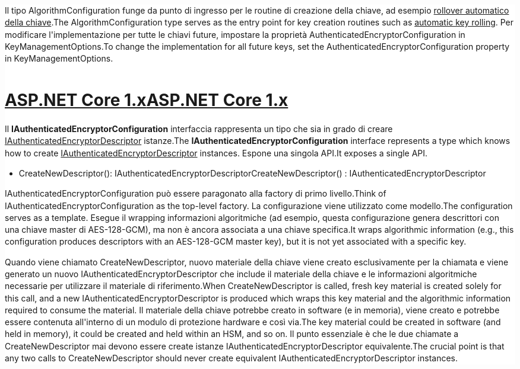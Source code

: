 <span data-ttu-id="3f93c-174">Il tipo AlgorithmConfiguration funge da punto di ingresso per le routine di creazione della chiave, ad esempio [rollover automatico della chiave](../implementation/key-management.md#key-expiration-and-rolling).</span><span class="sxs-lookup"><span data-stu-id="3f93c-174">The AlgorithmConfiguration type serves as the entry point for key creation routines such as [automatic key rolling](../implementation/key-management.md#key-expiration-and-rolling).</span></span> <span data-ttu-id="3f93c-175">Per modificare l'implementazione per tutte le chiavi future, impostare la proprietà AuthenticatedEncryptorConfiguration in KeyManagementOptions.</span><span class="sxs-lookup"><span data-stu-id="3f93c-175">To change the implementation for all future keys, set the AuthenticatedEncryptorConfiguration property in KeyManagementOptions.</span></span>

# <a name="aspnet-core-1xtabaspnetcore1x"></a>[<span data-ttu-id="3f93c-176">ASP.NET Core 1.x</span><span class="sxs-lookup"><span data-stu-id="3f93c-176">ASP.NET Core 1.x</span></span>](#tab/aspnetcore1x)

<span data-ttu-id="3f93c-177">Il **IAuthenticatedEncryptorConfiguration** interfaccia rappresenta un tipo che sia in grado di creare [IAuthenticatedEncryptorDescriptor](xref:security/data-protection/extensibility/core-crypto#data-protection-extensibility-core-crypto-iauthenticatedencryptordescriptor) istanze.</span><span class="sxs-lookup"><span data-stu-id="3f93c-177">The **IAuthenticatedEncryptorConfiguration** interface represents a type which knows how to create [IAuthenticatedEncryptorDescriptor](xref:security/data-protection/extensibility/core-crypto#data-protection-extensibility-core-crypto-iauthenticatedencryptordescriptor) instances.</span></span> <span data-ttu-id="3f93c-178">Espone una singola API.</span><span class="sxs-lookup"><span data-stu-id="3f93c-178">It exposes a single API.</span></span>

* <span data-ttu-id="3f93c-179">CreateNewDescriptor(): IAuthenticatedEncryptorDescriptor</span><span class="sxs-lookup"><span data-stu-id="3f93c-179">CreateNewDescriptor() : IAuthenticatedEncryptorDescriptor</span></span>

<span data-ttu-id="3f93c-180">IAuthenticatedEncryptorConfiguration può essere paragonato alla factory di primo livello.</span><span class="sxs-lookup"><span data-stu-id="3f93c-180">Think of IAuthenticatedEncryptorConfiguration as the top-level factory.</span></span> <span data-ttu-id="3f93c-181">La configurazione viene utilizzato come modello.</span><span class="sxs-lookup"><span data-stu-id="3f93c-181">The configuration serves as a template.</span></span> <span data-ttu-id="3f93c-182">Esegue il wrapping informazioni algoritmiche (ad esempio, questa configurazione genera descrittori con una chiave master di AES-128-GCM), ma non è ancora associata a una chiave specifica.</span><span class="sxs-lookup"><span data-stu-id="3f93c-182">It wraps algorithmic information (e.g., this configuration produces descriptors with an AES-128-GCM master key), but it is not yet associated with a specific key.</span></span>

<span data-ttu-id="3f93c-183">Quando viene chiamato CreateNewDescriptor, nuovo materiale della chiave viene creato esclusivamente per la chiamata e viene generato un nuovo IAuthenticatedEncryptorDescriptor che include il materiale della chiave e le informazioni algoritmiche necessarie per utilizzare il materiale di riferimento.</span><span class="sxs-lookup"><span data-stu-id="3f93c-183">When CreateNewDescriptor is called, fresh key material is created solely for this call, and a new IAuthenticatedEncryptorDescriptor is produced which wraps this key material and the algorithmic information required to consume the material.</span></span> <span data-ttu-id="3f93c-184">Il materiale della chiave potrebbe creato in software (e in memoria), viene creato e potrebbe essere contenuta all'interno di un modulo di protezione hardware e così via.</span><span class="sxs-lookup"><span data-stu-id="3f93c-184">The key material could be created in software (and held in memory), it could be created and held within an HSM, and so on.</span></span> <span data-ttu-id="3f93c-185">Il punto essenziale è che le due chiamate a CreateNewDescriptor mai devono essere create istanze IAuthenticatedEncryptorDescriptor equivalente.</span><span class="sxs-lookup"><span data-stu-id="3f93c-185">The crucial point is that any two calls to CreateNewDescriptor should never create equivalent IAuthenticatedEncryptorDescriptor instances.</span></span>
